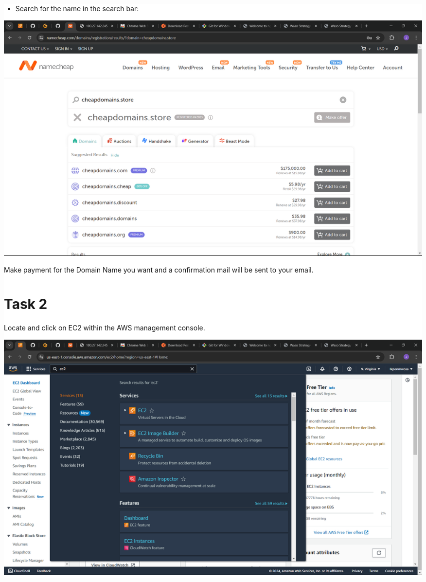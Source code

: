- Search for the name in the search bar:

![img2](img/img2.png)

Make payment for the Domain Name you want and a confirmation mail will be sent to your email.

# Task 2

Locate and click on EC2 within the AWS management console.

![img3](img/img3.png)
